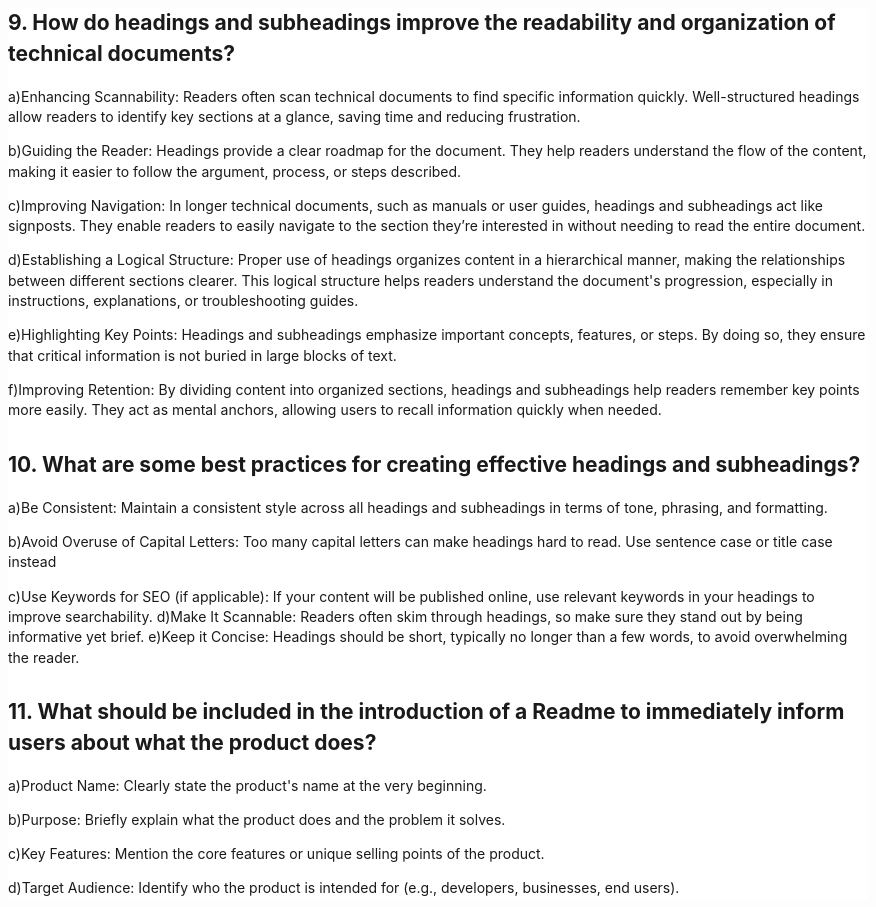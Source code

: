 



## 9. How do headings and subheadings improve the readability and organization of technical documents?
a)Enhancing Scannability: Readers often scan technical documents to find specific information quickly. Well-structured headings allow readers to identify key sections at a glance, saving time and reducing frustration.

b)Guiding the Reader: Headings provide a clear roadmap for the document. They help readers understand the flow of the content, making it easier to follow the argument, process, or steps described.

c)Improving Navigation: In longer technical documents, such as manuals or user guides, headings and subheadings act like signposts. They enable readers to easily navigate to the section they’re interested in without needing to read the entire document.

d)Establishing a Logical Structure: Proper use of headings organizes content in a hierarchical manner, making the relationships between different sections clearer. This logical structure helps readers understand the document's progression, especially in instructions, explanations, or troubleshooting guides.

e)Highlighting Key Points: Headings and subheadings emphasize important concepts, features, or steps. By doing so, they ensure that critical information is not buried in large blocks of text.

f)Improving Retention: By dividing content into organized sections, headings and subheadings help readers remember key points more easily. They act as mental anchors, allowing users to recall information quickly when needed.



## 10. What are some best practices for creating effective headings and subheadings?
a)Be Consistent: Maintain a consistent style across all headings and subheadings in terms of tone, phrasing, and formatting.

b)Avoid Overuse of Capital Letters: Too many capital letters can make headings hard to read. Use sentence case or title case instead

c)Use Keywords for SEO (if applicable): If your content will be published online, use relevant keywords in your headings to improve searchability.
d)Make It Scannable: Readers often skim through headings, so make sure they stand out by being informative yet brief.
e)Keep it Concise: Headings should be short, typically no longer than a few words, to avoid overwhelming the reader.



## 11. What should be included in the introduction of a Readme to immediately inform users about what the product does?
a)Product Name: Clearly state the product's name at the very beginning.

b)Purpose: Briefly explain what the product does and the problem it solves.

c)Key Features: Mention the core features or unique selling points of the product.

d)Target Audience: Identify who the product is intended for (e.g., developers, businesses, end users).
